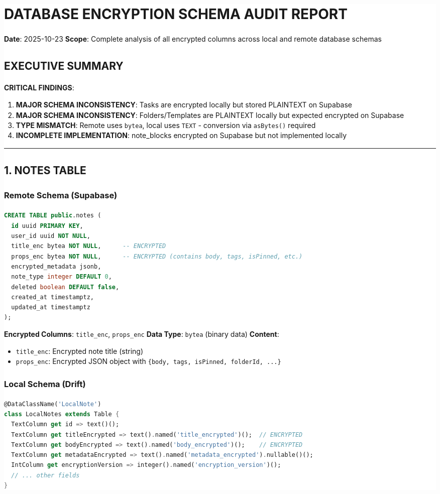# DATABASE ENCRYPTION SCHEMA AUDIT REPORT
**Date**: 2025-10-23
**Scope**: Complete analysis of all encrypted columns across local and remote database schemas

## EXECUTIVE SUMMARY

**CRITICAL FINDINGS**:
1. **MAJOR SCHEMA INCONSISTENCY**: Tasks are encrypted locally but stored PLAINTEXT on Supabase
2. **MAJOR SCHEMA INCONSISTENCY**: Folders/Templates are PLAINTEXT locally but expected encrypted on Supabase
3. **TYPE MISMATCH**: Remote uses `bytea`, local uses `TEXT` - conversion via `asBytes()` required
4. **INCOMPLETE IMPLEMENTATION**: note_blocks encrypted on Supabase but not implemented locally

---

## 1. NOTES TABLE

### Remote Schema (Supabase)
```sql
CREATE TABLE public.notes (
  id uuid PRIMARY KEY,
  user_id uuid NOT NULL,
  title_enc bytea NOT NULL,      -- ENCRYPTED
  props_enc bytea NOT NULL,      -- ENCRYPTED (contains body, tags, isPinned, etc.)
  encrypted_metadata jsonb,
  note_type integer DEFAULT 0,
  deleted boolean DEFAULT false,
  created_at timestamptz,
  updated_at timestamptz
);
```

**Encrypted Columns**: `title_enc`, `props_enc`
**Data Type**: `bytea` (binary data)
**Content**:
- `title_enc`: Encrypted note title (string)
- `props_enc`: Encrypted JSON object with `{body, tags, isPinned, folderId, ...}`

### Local Schema (Drift)
```dart
@DataClassName('LocalNote')
class LocalNotes extends Table {
  TextColumn get id => text()();
  TextColumn get titleEncrypted => text().named('title_encrypted')();  // ENCRYPTED
  TextColumn get bodyEncrypted => text().named('body_encrypted')();    // ENCRYPTED
  TextColumn get metadataEncrypted => text().named('metadata_encrypted').nullable()();
  IntColumn get encryptionVersion => integer().named('encryption_version')();
  // ... other fields
}
```
